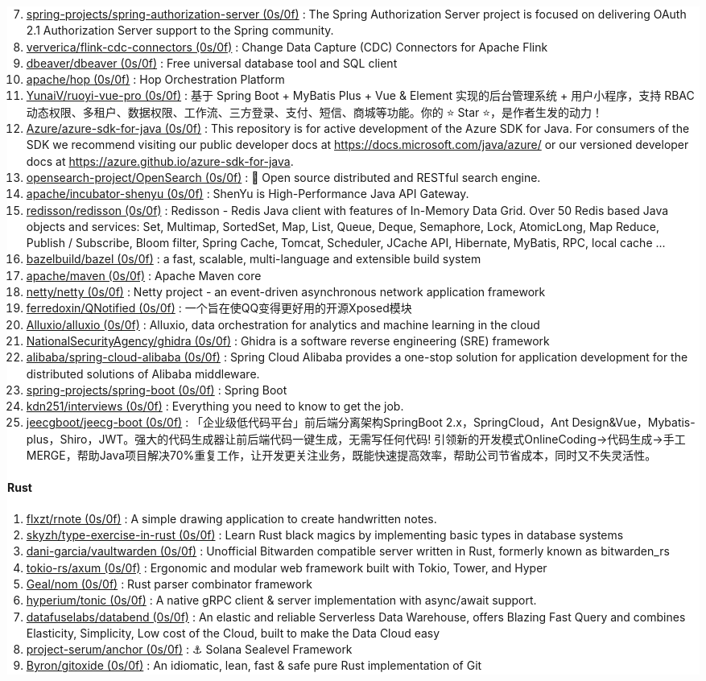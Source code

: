 7. [spring-projects/spring-authorization-server (0s/0f)](https://github.com/spring-projects/spring-authorization-server) : The Spring Authorization Server project is focused on delivering OAuth 2.1 Authorization Server support to the Spring community.
8. [ververica/flink-cdc-connectors (0s/0f)](https://github.com/ververica/flink-cdc-connectors) : Change Data Capture (CDC) Connectors for Apache Flink
9. [dbeaver/dbeaver (0s/0f)](https://github.com/dbeaver/dbeaver) : Free universal database tool and SQL client
10. [apache/hop (0s/0f)](https://github.com/apache/hop) : Hop Orchestration Platform
11. [YunaiV/ruoyi-vue-pro (0s/0f)](https://github.com/YunaiV/ruoyi-vue-pro) : 基于 Spring Boot + MyBatis Plus + Vue & Element 实现的后台管理系统 + 用户小程序，支持 RBAC 动态权限、多租户、数据权限、工作流、三方登录、支付、短信、商城等功能。你的 ⭐️ Star ⭐️，是作者生发的动力！
12. [Azure/azure-sdk-for-java (0s/0f)](https://github.com/Azure/azure-sdk-for-java) : This repository is for active development of the Azure SDK for Java. For consumers of the SDK we recommend visiting our public developer docs at https://docs.microsoft.com/java/azure/ or our versioned developer docs at https://azure.github.io/azure-sdk-for-java.
13. [opensearch-project/OpenSearch (0s/0f)](https://github.com/opensearch-project/OpenSearch) : 🔎 Open source distributed and RESTful search engine.
14. [apache/incubator-shenyu (0s/0f)](https://github.com/apache/incubator-shenyu) : ShenYu is High-Performance Java API Gateway.
15. [redisson/redisson (0s/0f)](https://github.com/redisson/redisson) : Redisson - Redis Java client with features of In-Memory Data Grid. Over 50 Redis based Java objects and services: Set, Multimap, SortedSet, Map, List, Queue, Deque, Semaphore, Lock, AtomicLong, Map Reduce, Publish / Subscribe, Bloom filter, Spring Cache, Tomcat, Scheduler, JCache API, Hibernate, MyBatis, RPC, local cache ...
16. [bazelbuild/bazel (0s/0f)](https://github.com/bazelbuild/bazel) : a fast, scalable, multi-language and extensible build system
17. [apache/maven (0s/0f)](https://github.com/apache/maven) : Apache Maven core
18. [netty/netty (0s/0f)](https://github.com/netty/netty) : Netty project - an event-driven asynchronous network application framework
19. [ferredoxin/QNotified (0s/0f)](https://github.com/ferredoxin/QNotified) : 一个旨在使QQ变得更好用的开源Xposed模块
20. [Alluxio/alluxio (0s/0f)](https://github.com/Alluxio/alluxio) : Alluxio, data orchestration for analytics and machine learning in the cloud
21. [NationalSecurityAgency/ghidra (0s/0f)](https://github.com/NationalSecurityAgency/ghidra) : Ghidra is a software reverse engineering (SRE) framework
22. [alibaba/spring-cloud-alibaba (0s/0f)](https://github.com/alibaba/spring-cloud-alibaba) : Spring Cloud Alibaba provides a one-stop solution for application development for the distributed solutions of Alibaba middleware.
23. [spring-projects/spring-boot (0s/0f)](https://github.com/spring-projects/spring-boot) : Spring Boot
24. [kdn251/interviews (0s/0f)](https://github.com/kdn251/interviews) : Everything you need to know to get the job.
25. [jeecgboot/jeecg-boot (0s/0f)](https://github.com/jeecgboot/jeecg-boot) : 「企业级低代码平台」前后端分离架构SpringBoot 2.x，SpringCloud，Ant Design&Vue，Mybatis-plus，Shiro，JWT。强大的代码生成器让前后端代码一键生成，无需写任何代码! 引领新的开发模式OnlineCoding->代码生成->手工MERGE，帮助Java项目解决70%重复工作，让开发更关注业务，既能快速提高效率，帮助公司节省成本，同时又不失灵活性。

#### Rust
1. [flxzt/rnote (0s/0f)](https://github.com/flxzt/rnote) : A simple drawing application to create handwritten notes.
2. [skyzh/type-exercise-in-rust (0s/0f)](https://github.com/skyzh/type-exercise-in-rust) : Learn Rust black magics by implementing basic types in database systems
3. [dani-garcia/vaultwarden (0s/0f)](https://github.com/dani-garcia/vaultwarden) : Unofficial Bitwarden compatible server written in Rust, formerly known as bitwarden_rs
4. [tokio-rs/axum (0s/0f)](https://github.com/tokio-rs/axum) : Ergonomic and modular web framework built with Tokio, Tower, and Hyper
5. [Geal/nom (0s/0f)](https://github.com/Geal/nom) : Rust parser combinator framework
6. [hyperium/tonic (0s/0f)](https://github.com/hyperium/tonic) : A native gRPC client & server implementation with async/await support.
7. [datafuselabs/databend (0s/0f)](https://github.com/datafuselabs/databend) : An elastic and reliable Serverless Data Warehouse, offers Blazing Fast Query and combines Elasticity, Simplicity, Low cost of the Cloud, built to make the Data Cloud easy
8. [project-serum/anchor (0s/0f)](https://github.com/project-serum/anchor) : ⚓ Solana Sealevel Framework
9. [Byron/gitoxide (0s/0f)](https://github.com/Byron/gitoxide) : An idiomatic, lean, fast & safe pure Rust implementation of Git